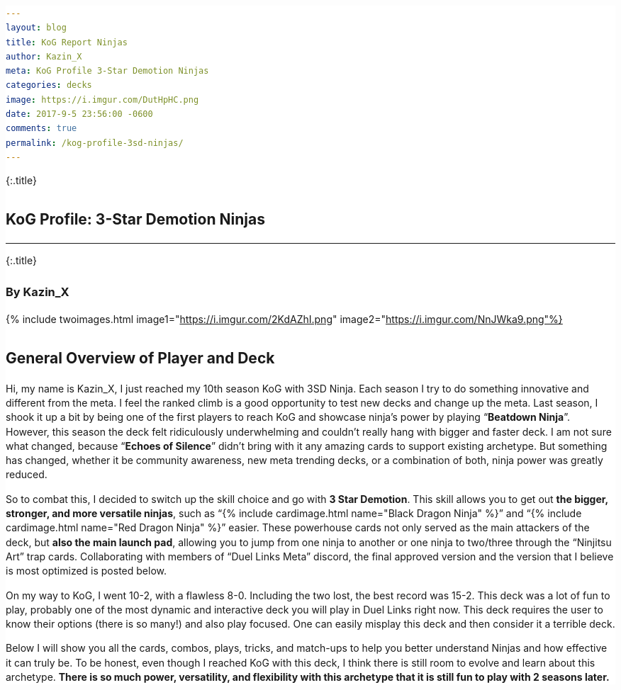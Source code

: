 ```yaml
---
layout: blog
title: KoG Report Ninjas
author: Kazin_X
meta: KoG Profile 3-Star Demotion Ninjas
categories: decks
image: https://i.imgur.com/DutHpHC.png
date: 2017-9-5 23:56:00 -0600
comments: true
permalink: /kog-profile-3sd-ninjas/
---
```


{:.title}
## KoG Profile: 3-Star Demotion Ninjas
___

{:.title}
### By Kazin_X

{% include twoimages.html image1="https://i.imgur.com/2KdAZhI.png" image2="https://i.imgur.com/NnJWka9.png"%}


## General Overview of Player and Deck
					
Hi, my name is Kazin_X, I just reached my 10th season KoG with 3SD Ninja. Each season I try to do something innovative and different from the meta. I feel the ranked climb is a good opportunity to test new decks and change up the meta. Last season, I shook it up a bit by being one of the first players to reach KoG and showcase ninja’s power by playing “**Beatdown Ninja**”. However, this season the deck felt ridiculously underwhelming and couldn’t really hang with bigger and faster deck. I am not sure what changed, because “**Echoes of Silence**” didn’t bring with it any amazing cards to support existing archetype. But something has changed, whether it be community awareness, new meta trending decks, or a combination of both, ninja power was greatly reduced.

So to combat this, I decided to switch up the skill choice and go with **3 Star Demotion**. This skill allows you to get out **the bigger, stronger, and more versatile ninjas**, such as “{% include cardimage.html name="Black Dragon Ninja" %}” and “{% include cardimage.html name="Red Dragon Ninja" %}” easier. These powerhouse cards not only served as the main attackers of the deck, but **also the main launch pad**, allowing you to jump from one ninja to another or one ninja to two/three through the “Ninjitsu Art” trap cards. Collaborating with members of “Duel Links Meta” discord, the final approved version and the version that I believe is most optimized is posted below.

On my way to KoG, I went 10-2, with a flawless 8-0. Including the two lost, the best record was 15-2. This deck was a lot of fun to play, probably one of the most dynamic and interactive deck you will play in Duel Links right now. This deck requires the user to know their options (there is so many!) and also play focused. One can easily misplay this deck and then consider it a terrible deck.

Below I will show you all the cards, combos, plays, tricks, and match-ups to help you better understand Ninjas and how effective it can truly be. To be honest, even though I reached KoG with this deck, I think there is still room to evolve and learn about this archetype. **There is so much power, versatility, and flexibility with this archetype that it is still fun to play with 2 seasons later.**
